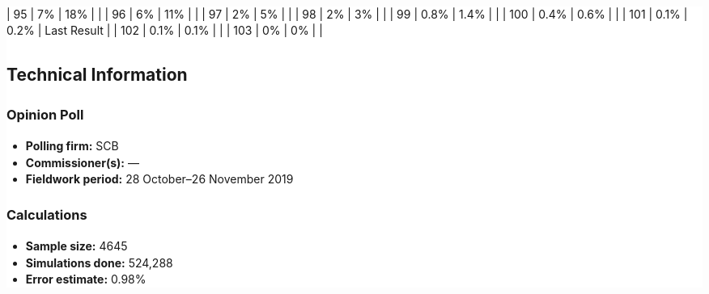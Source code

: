| 95 | 7% | 18% |  |
| 96 | 6% | 11% |  |
| 97 | 2% | 5% |  |
| 98 | 2% | 3% |  |
| 99 | 0.8% | 1.4% |  |
| 100 | 0.4% | 0.6% |  |
| 101 | 0.1% | 0.2% | Last Result |
| 102 | 0.1% | 0.1% |  |
| 103 | 0% | 0% |  |


## Technical Information

### Opinion Poll

+ **Polling firm:** SCB
+ **Commissioner(s):** —
+ **Fieldwork period:** 28 October–26 November 2019

### Calculations

+ **Sample size:** 4645
+ **Simulations done:** 524,288
+ **Error estimate:** 0.98%

